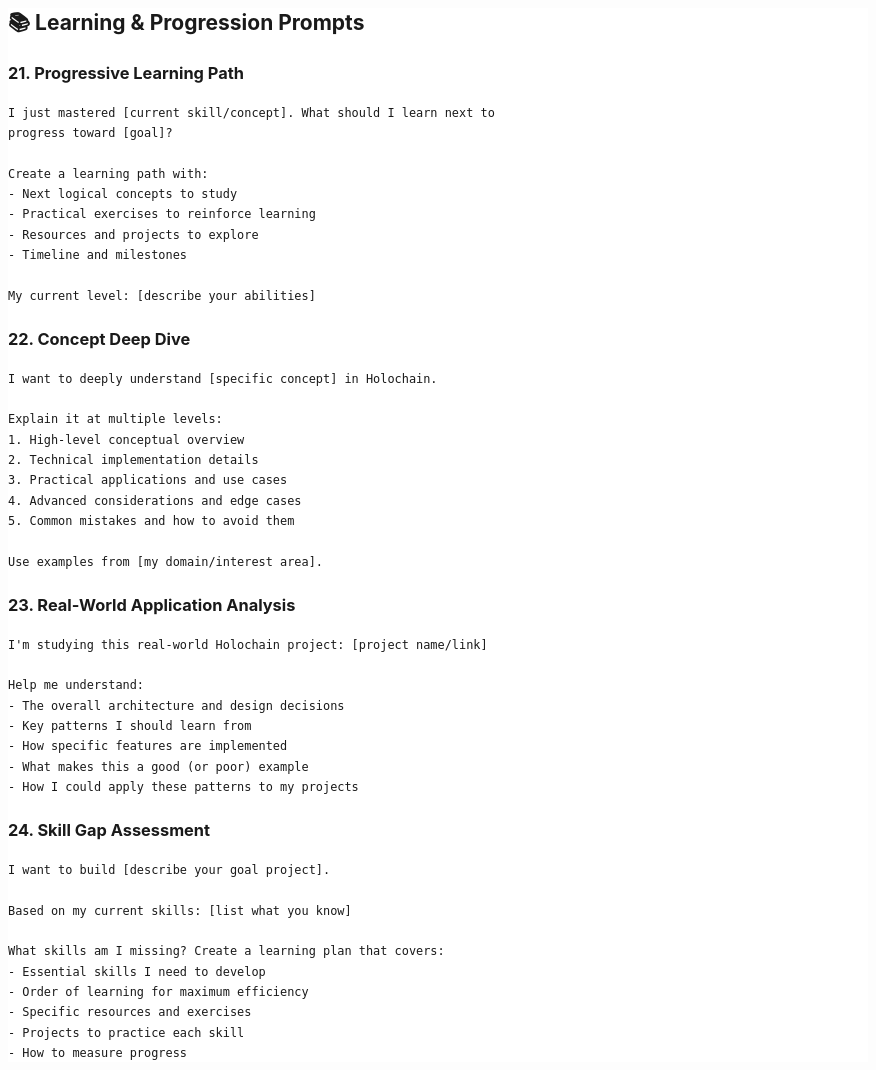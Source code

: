 
## 📚 Learning & Progression Prompts

### 21. Progressive Learning Path
```
I just mastered [current skill/concept]. What should I learn next to 
progress toward [goal]?

Create a learning path with:
- Next logical concepts to study
- Practical exercises to reinforce learning
- Resources and projects to explore
- Timeline and milestones

My current level: [describe your abilities]
```

### 22. Concept Deep Dive
```
I want to deeply understand [specific concept] in Holochain. 

Explain it at multiple levels:
1. High-level conceptual overview
2. Technical implementation details
3. Practical applications and use cases
4. Advanced considerations and edge cases
5. Common mistakes and how to avoid them

Use examples from [my domain/interest area].
```

### 23. Real-World Application Analysis
```
I'm studying this real-world Holochain project: [project name/link]

Help me understand:
- The overall architecture and design decisions
- Key patterns I should learn from
- How specific features are implemented
- What makes this a good (or poor) example
- How I could apply these patterns to my projects
```

### 24. Skill Gap Assessment
```
I want to build [describe your goal project]. 

Based on my current skills: [list what you know]

What skills am I missing? Create a learning plan that covers:
- Essential skills I need to develop
- Order of learning for maximum efficiency  
- Specific resources and exercises
- Projects to practice each skill
- How to measure progress
```
